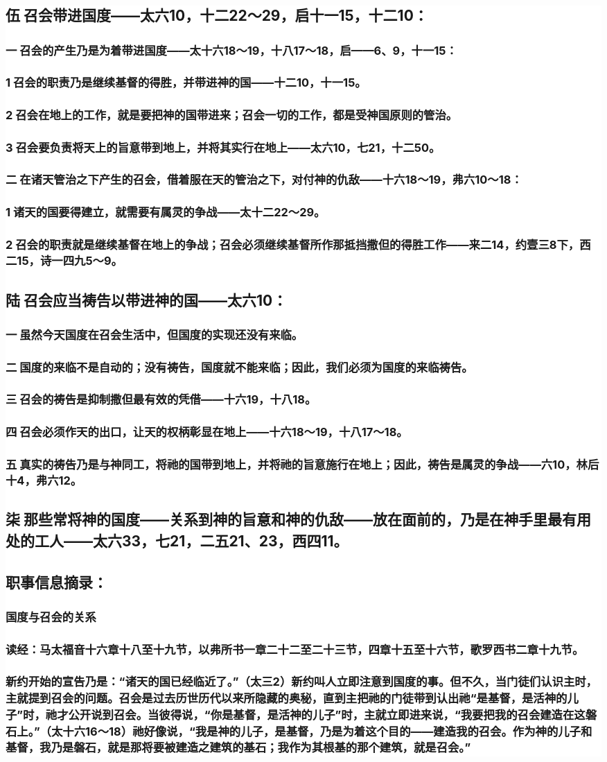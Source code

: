 ## **伍   召会带进国度——太六10，十二22～29，启十一15，十二10：**

### **一   召会的产生乃是为着带进国度——太十六18～19，十八17～18，启——6、9，十一15：**

### **1   召会的职责乃是继续基督的得胜，并带进神的国——十二10，十一15。**

### **2   召会在地上的工作，就是要把神的国带进来；召会一切的工作，都是受神国原则的管治。**

### **3   召会要负责将天上的旨意带到地上，并将其实行在地上——太六10，七21，十二50。**

### **二   在诸天管治之下产生的召会，借着服在天的管治之下，对付神的仇敌——十六18～19，弗六10～18：**

### **1   诸天的国要得建立，就需要有属灵的争战——太十二22～29。**

### **2   召会的职责就是继续基督在地上的争战；召会必须继续基督所作那抵挡撒但的得胜工作——来二14，约壹三8下，西二15，诗一四九5～9。**

## **陆   召会应当祷告以带进神的国——太六10：**

### **一   虽然今天国度在召会生活中，但国度的实现还没有来临。**

### **二   国度的来临不是自动的；没有祷告，国度就不能来临；因此，我们必须为国度的来临祷告。**

### **三   召会的祷告是抑制撒但最有效的凭借——十六19，十八18。**

### **四   召会必须作天的出口，让天的权柄彰显在地上——十六18～19，十八17～18。**

### **五   真实的祷告乃是与神同工，将祂的国带到地上，并将祂的旨意施行在地上；因此，祷告是属灵的争战——六10，林后十4，弗六12。**

## **柒   那些常将神的国度——关系到神的旨意和神的仇敌——放在面前的，乃是在神手里最有用处的工人——太六33，七21，二五21、23，西四11。**

## **职事信息摘录：**

### **国度与召会的关系**

### **读经：马太福音十六章十八至十九节，以弗所书一章二十二至二十三节，四章十五至十六节，歌罗西书二章十九节。**

### **新约开始的宣告乃是：“诸天的国已经临近了。”（太三2）新约叫人立即注意到国度的事。但不久，当门徒们认识主时，主就提到召会的问题。召会是过去历世历代以来所隐藏的奥秘，直到主把祂的门徒带到认出祂“是基督，是活神的儿子”时，祂才公开说到召会。当彼得说，“你是基督，是活神的儿子”时，主就立即进来说，“我要把我的召会建造在这磐石上。”（太十六16～18）祂好像说，“我是神的儿子，是基督，乃是为着这个目的——建造我的召会。作为神的儿子和基督，我乃是磐石，就是那将要被建造之建筑的基石；我作为其根基的那个建筑，就是召会。”**
